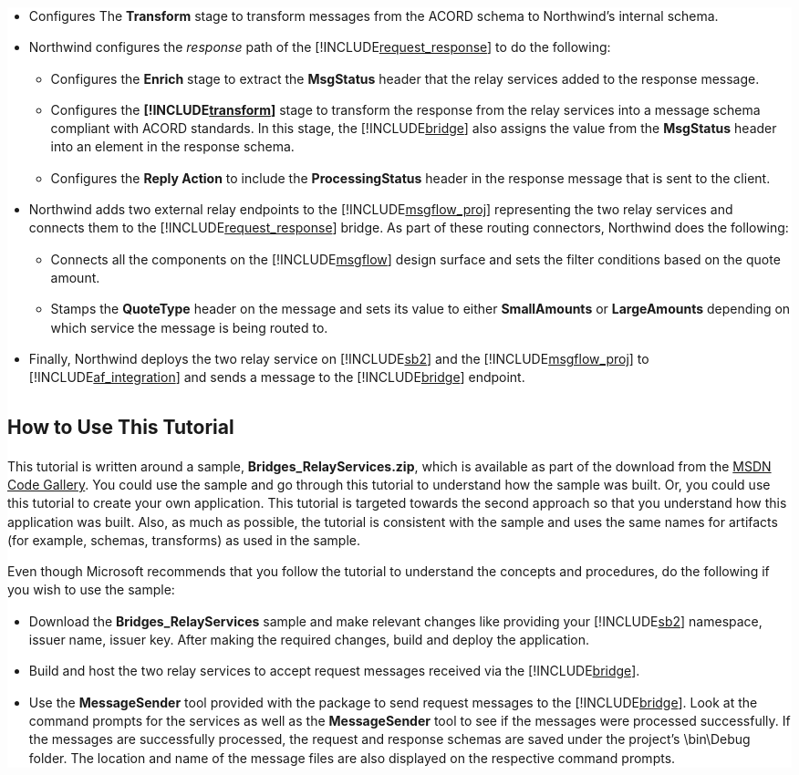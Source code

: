    - Configures The **Transform** stage to transform messages from the ACORD schema to Northwind’s internal schema.

- Northwind configures the *response* path of the [!INCLUDE[request_response](/Token/request_response_md.md)] to do the following:

   - Configures the **Enrich** stage to extract the **MsgStatus** header that the relay services added to the response message.

   - Configures the **[!INCLUDE[transform](/Token/transform_md.md)]** stage to transform the response from the relay services into a message schema compliant with ACORD standards. In this stage, the [!INCLUDE[bridge](/Token/bridge_md.md)] also assigns the value from the **MsgStatus** header into an element in the response schema.

   - Configures the **Reply Action** to include the **ProcessingStatus** header in the response message that is sent to the client.

- Northwind adds two external relay endpoints to the [!INCLUDE[msgflow_proj](/Token/msgflow_proj_md.md)] representing the two relay services and connects them to the [!INCLUDE[request_response](/Token/request_response_md.md)] bridge. As part of these routing connectors, Northwind does the following:

   - Connects all the components on the [!INCLUDE[msgflow](/Token/msgflow_md.md)] design surface and sets the filter conditions based on the quote amount.

   - Stamps the **QuoteType** header on the message and sets its value to either **SmallAmounts** or **LargeAmounts** depending on which service the message is being routed to.

- Finally, Northwind deploys the two relay service on [!INCLUDE[sb2](/Token/sb2_md.md)] and the [!INCLUDE[msgflow_proj](/Token/msgflow_proj_md.md)] to [!INCLUDE[af_integration](/Token/af_integration_md.md)] and sends a message to the [!INCLUDE[bridge](/Token/bridge_md.md)] endpoint.

## How to Use This Tutorial
This tutorial is written around a sample, **Bridges_RelayServices.zip**, which is available as part of the download from the [MSDN Code Gallery](http://go.microsoft.com/fwlink/?LinkId=252395). You could use the sample and go through this tutorial to understand how the sample was built. Or, you could use this tutorial to create your own application. This tutorial is targeted towards the second approach so that you understand how this application was built. Also, as much as possible, the tutorial is consistent with the sample and uses the same names for artifacts (for example, schemas, transforms) as used in the sample.

Even though Microsoft recommends that you follow the tutorial to understand the concepts and procedures, do the following if you wish to use the sample:

- Download the **Bridges_RelayServices** sample and make relevant changes like providing your [!INCLUDE[sb2](/Token/sb2_md.md)] namespace, issuer name, issuer key. After making the required changes, build and deploy the application.

- Build and host the two relay services to accept request messages received via the [!INCLUDE[bridge](/Token/bridge_md.md)].

- Use the **MessageSender** tool provided with the package to send request messages to the [!INCLUDE[bridge](/Token/bridge_md.md)]. Look at the command prompts for the services as well as the **MessageSender** tool to see if the messages were processed successfully. If the messages are successfully processed, the request and response schemas are saved under the project’s \bin\Debug folder. The location and name of the message files are also displayed on the respective command prompts.
